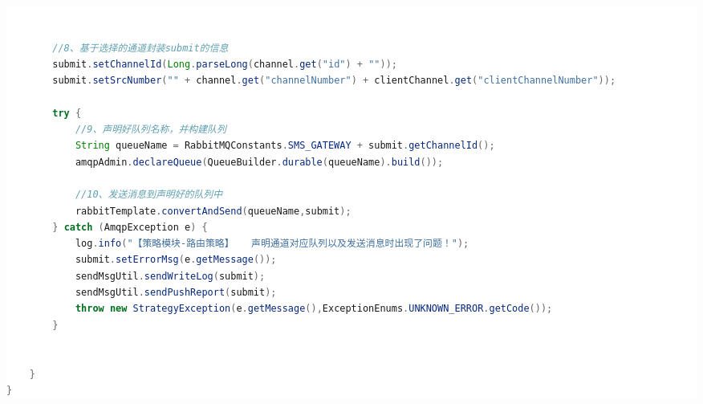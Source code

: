 ```java


        //8、基于选择的通道封装submit的信息
        submit.setChannelId(Long.parseLong(channel.get("id") + ""));
        submit.setSrcNumber("" + channel.get("channelNumber") + clientChannel.get("clientChannelNumber"));

        try {
            //9、声明好队列名称，并构建队列
            String queueName = RabbitMQConstants.SMS_GATEWAY + submit.getChannelId();
            amqpAdmin.declareQueue(QueueBuilder.durable(queueName).build());

            //10、发送消息到声明好的队列中
            rabbitTemplate.convertAndSend(queueName,submit);
        } catch (AmqpException e) {
            log.info("【策略模块-路由策略】   声明通道对应队列以及发送消息时出现了问题！");
            submit.setErrorMsg(e.getMessage());
            sendMsgUtil.sendWriteLog(submit);
            sendMsgUtil.sendPushReport(submit);
            throw new StrategyException(e.getMessage(),ExceptionEnums.UNKNOWN_ERROR.getCode());
        }


    }
}
```
